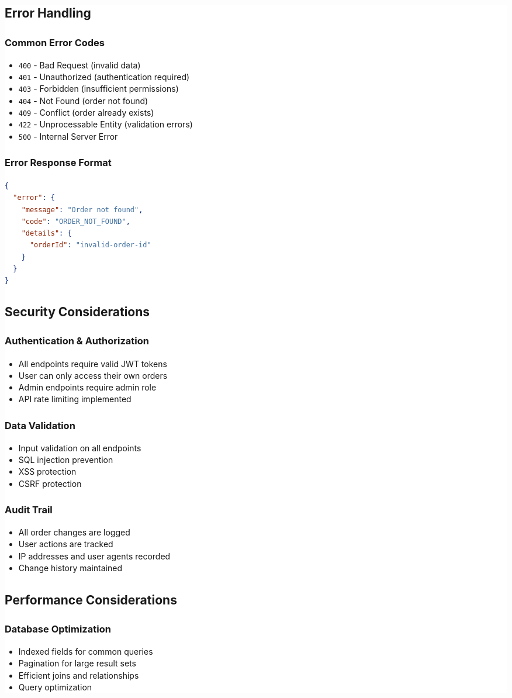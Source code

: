 ## Error Handling

### Common Error Codes
- `400` - Bad Request (invalid data)
- `401` - Unauthorized (authentication required)
- `403` - Forbidden (insufficient permissions)
- `404` - Not Found (order not found)
- `409` - Conflict (order already exists)
- `422` - Unprocessable Entity (validation errors)
- `500` - Internal Server Error

### Error Response Format
```json
{
  "error": {
    "message": "Order not found",
    "code": "ORDER_NOT_FOUND",
    "details": {
      "orderId": "invalid-order-id"
    }
  }
}
```

## Security Considerations

### Authentication & Authorization
- All endpoints require valid JWT tokens
- User can only access their own orders
- Admin endpoints require admin role
- API rate limiting implemented

### Data Validation
- Input validation on all endpoints
- SQL injection prevention
- XSS protection
- CSRF protection

### Audit Trail
- All order changes are logged
- User actions are tracked
- IP addresses and user agents recorded
- Change history maintained

## Performance Considerations

### Database Optimization
- Indexed fields for common queries
- Pagination for large result sets
- Efficient joins and relationships
- Query optimization
